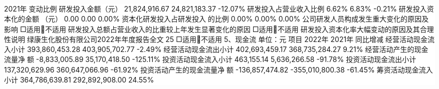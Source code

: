 2021年
变动比例
研发投入金额（元）
21,824,916.67
24,821,183.37
-12.07%
研发投入占营业收入比例
6.62%
6.83%
-0.21%
研发投入资本化的金额
（元）
0.00
0.00
0.00%
资本化研发投入占研发投入
的比例
0.00%
0.00%
0.00%
公司研发人员构成发生重大变化的原因及影响
□适用不适用
研发投入总额占营业收入的比重较上年发生显著变化的原因
□适用不适用
研发投入资本化率大幅变动的原因及其合理性说明
绿康生化股份有限公司2022年年度报告全文
25
□适用不适用
5、现金流
单位：元
项目
2022年
2021年
同比增减
经营活动现金流入小计
393,860,453.28
403,905,702.77
-2.49%
经营活动现金流出小计
402,693,459.17
368,735,284.27
9.21%
经营活动产生的现金流量净
额
-8,833,005.89
35,170,418.50
-125.11%
投资活动现金流入小计
463,155.14
5,636,266.58
-91.78%
投资活动现金流出小计
137,320,629.96
360,647,066.96
-61.92%
投资活动产生的现金流量净
额
-136,857,474.82
-355,010,800.38
-61.45%
筹资活动现金流入小计
364,786,639.81
292,892,908.00
24.55%